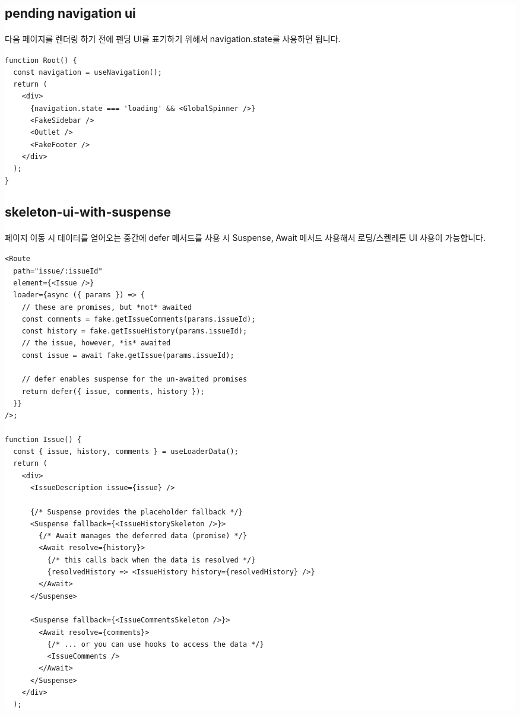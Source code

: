 ```tsx

```

## pending navigation ui

다음 페이지를 렌더링 하기 전에 펜딩 UI를 표기하기 위해서 navigation.state를 사용하면 됩니다.

```tsx
function Root() {
  const navigation = useNavigation();
  return (
    <div>
      {navigation.state === 'loading' && <GlobalSpinner />}
      <FakeSidebar />
      <Outlet />
      <FakeFooter />
    </div>
  );
}
```

## skeleton-ui-with-suspense

페이지 이동 시 데이터를 얻어오는 중간에 defer 메서드를 사용 시 Suspense, Await 메서드 사용해서 로딩/스켈레톤 UI 사용이 가능합니다.

```tsx
<Route
  path="issue/:issueId"
  element={<Issue />}
  loader={async ({ params }) => {
    // these are promises, but *not* awaited
    const comments = fake.getIssueComments(params.issueId);
    const history = fake.getIssueHistory(params.issueId);
    // the issue, however, *is* awaited
    const issue = await fake.getIssue(params.issueId);

    // defer enables suspense for the un-awaited promises
    return defer({ issue, comments, history });
  }}
/>;

function Issue() {
  const { issue, history, comments } = useLoaderData();
  return (
    <div>
      <IssueDescription issue={issue} />

      {/* Suspense provides the placeholder fallback */}
      <Suspense fallback={<IssueHistorySkeleton />}>
        {/* Await manages the deferred data (promise) */}
        <Await resolve={history}>
          {/* this calls back when the data is resolved */}
          {resolvedHistory => <IssueHistory history={resolvedHistory} />}
        </Await>
      </Suspense>

      <Suspense fallback={<IssueCommentsSkeleton />}>
        <Await resolve={comments}>
          {/* ... or you can use hooks to access the data */}
          <IssueComments />
        </Await>
      </Suspense>
    </div>
  );
```